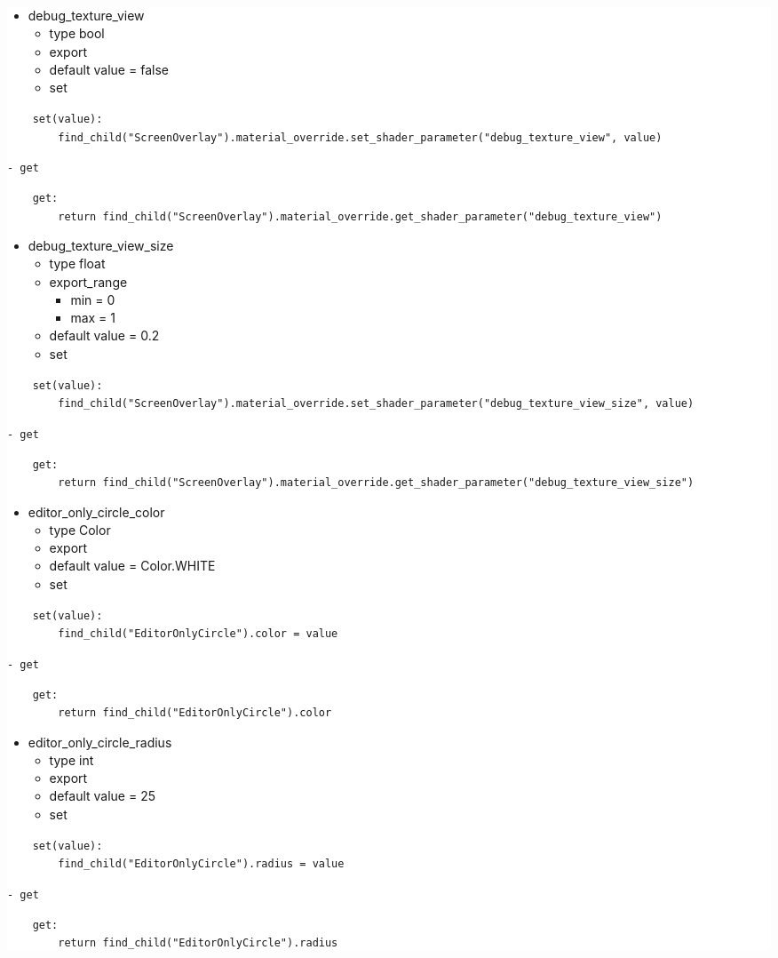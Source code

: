 - debug_texture_view
	- type  bool
	- export
    - default value = false
    - set
```
    set(value):
        find_child("ScreenOverlay").material_override.set_shader_parameter("debug_texture_view", value)
```
    - get
```
    get:
        return find_child("ScreenOverlay").material_override.get_shader_parameter("debug_texture_view")
```
- debug_texture_view_size
	- type  float
	- export_range
		- min = 0
		- max = 1
    - default value = 0.2
    - set
```
    set(value):
        find_child("ScreenOverlay").material_override.set_shader_parameter("debug_texture_view_size", value)
```
    - get
```
    get:
        return find_child("ScreenOverlay").material_override.get_shader_parameter("debug_texture_view_size")
```

- editor_only_circle_color
	- type  Color
	- export
    - default value = Color.WHITE
    - set
```
    set(value):
        find_child("EditorOnlyCircle").color = value
```
    - get
```
    get:
        return find_child("EditorOnlyCircle").color
```

- editor_only_circle_radius
	- type  int
	- export
    - default value = 25
    - set
```
    set(value):
        find_child("EditorOnlyCircle").radius = value
```
    - get
```
    get:
        return find_child("EditorOnlyCircle").radius
```
